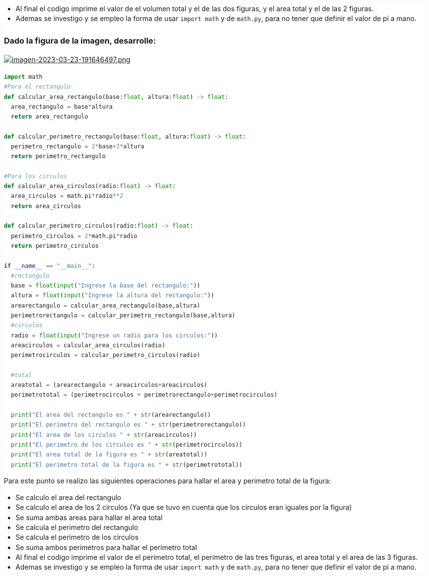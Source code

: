 + Al final el codigo imprime el valor de el volumen total y el de las dos figuras, y el area total y el de las 2 figuras.
+ Ademas se investigo y se empleo la forma de usar `import math` y de `math.py`, para no tener que definir el valor de pi a mano.

### Dado la figura de la imagen, desarrolle:
[![imagen-2023-03-23-191646497.png](https://i.postimg.cc/02Z1SZH9/imagen-2023-03-23-191646497.png)](https://postimg.cc/PPL7sbj7)
```python
import math
#Para el rectangulo
def calcular_area_rectangulo(base:float, altura:float) -> float:
  area_rectangulo = base*altura
  return area_rectangulo

def calcular_perimetro_rectangulo(base:float, altura:float) -> float:
  perimetro_rectangulo = 2*base+2*altura
  return perimetro_rectangulo

#Para los circulos
def calcular_area_circulos(radio:float) -> float:
  area_circulos = math.pi*radio**2
  return area_circulos

def calcular_perimetro_circulos(radio:float) -> float:
  perimetro_circulos = 2*math.pi*radio
  return perimetro_circulos

if __name__ == "__main__":
  #rectangulo
  base = float(input("Ingrese la base del rectangulo:"))
  altura = float(input("Ingrese la altura del rectangulo:"))
  arearectangulo = calcular_area_rectangulo(base,altura)
  perimetrorectangulo = calcular_perimetro_rectangulo(base,altura)
  #circulos
  radio = float(input("Ingrese un radio para los circulos:"))
  areacirculos = calcular_area_circulos(radio)
  perimetrocirculos = calcular_perimetro_circulos(radio)
 
  #total
  areatotal = (arearectangulo + areacirculos+areacirculos)
  perimetrototal = (perimetrocirculos + perimetrorectangulo+perimetrocirculos)
  
  print("El area del rectangulo es " + str(arearectangulo))
  print("El perimetro del rectangulo es " + str(perimetrorectangulo))
  print("El area de los circulos " + str(areacirculos))
  print("El perimetro de los circulos es " + str(perimetrocirculos))
  print("El area total de la figura es " + str(areatotal))
  print("El perimetro total de la figura es " + str(perimetrototal))
```
Para este punto se realizo las siguientes operaciones para hallar el area y perimetro total de la figura:
+ Se calculo el area del rectangulo
+ Se calculo el area de los 2 circulos (Ya que se tuvo en cuenta que los circulos eran iguales por la figura)
+ Se suma ambas areas para hallar el area total
+ Se calcula el perimetro del rectangulo
+ Se calcula el perimetro de los circulos
+ Se suma ambos perimetros para hallar el perimetro total
+ Al final el codigo imprime el valor de el perimetro total, el perimetro de las tres figuras, el area total y el area de las 3 figuras.
+ Ademas se investigo y se empleo la forma de usar `import math` y de `math.py`, para no tener que definir el valor de pi a mano.
